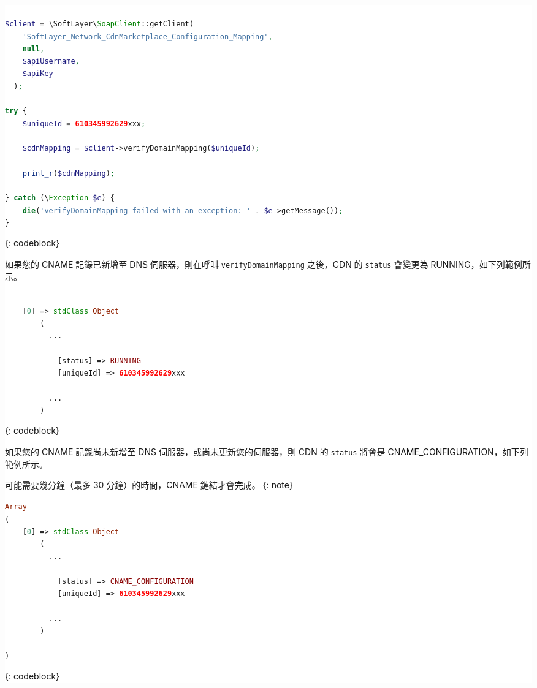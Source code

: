 ```php

$client = \SoftLayer\SoapClient::getClient(
    'SoftLayer_Network_CdnMarketplace_Configuration_Mapping',
    null,
    $apiUsername,
    $apiKey
  );

try {
    $uniqueId = 610345992629xxx;

    $cdnMapping = $client->verifyDomainMapping($uniqueId);

    print_r($cdnMapping);

} catch (\Exception $e) {
    die('verifyDomainMapping failed with an exception: ' . $e->getMessage());
}

```
{: codeblock}

如果您的 CNAME 記錄已新增至 DNS 伺服器，則在呼叫 `verifyDomainMapping` 之後，CDN 的 `status` 會變更為 RUNNING，如下列範例所示。

```php

    [0] => stdClass Object
        (
          ...

            [status] => RUNNING
            [uniqueId] => 610345992629xxx

          ...
        )
```
{: codeblock}


如果您的 CNAME 記錄尚未新增至 DNS 伺服器，或尚未更新您的伺服器，則 CDN 的 `status` 將會是 CNAME_CONFIGURATION，如下列範例所示。

可能需要幾分鐘（最多 30 分鐘）的時間，CNAME 鏈結才會完成。
{: note}

```php
Array
(
    [0] => stdClass Object
        (
          ...

            [status] => CNAME_CONFIGURATION
            [uniqueId] => 610345992629xxx

          ...
        )

)
```
{: codeblock}
